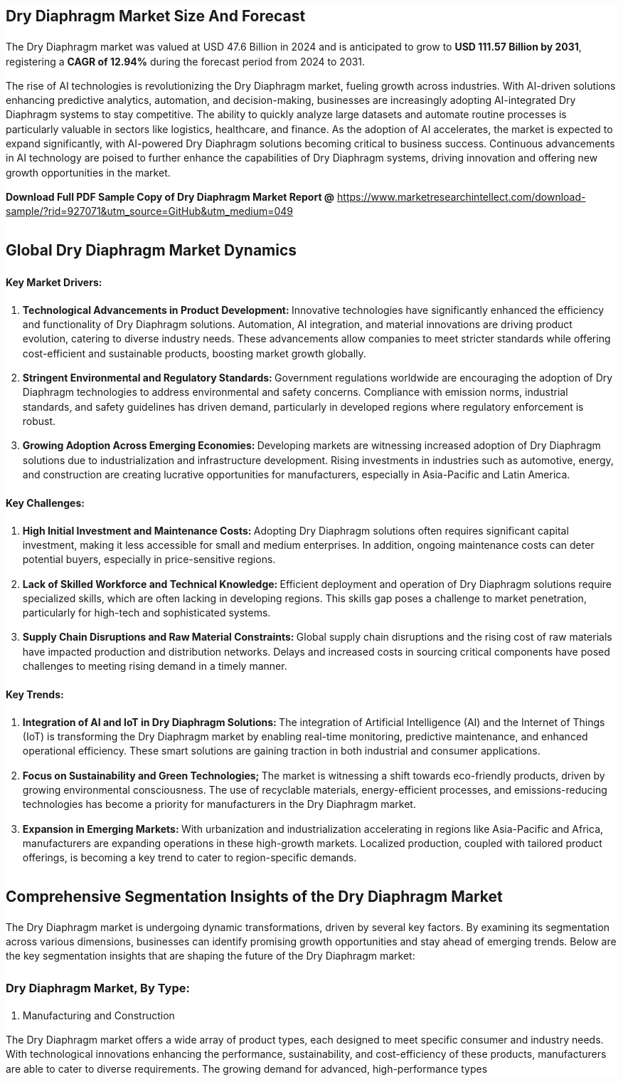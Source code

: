 <h2>Dry Diaphragm Market Size And Forecast</h2><p>The Dry Diaphragm market was valued at USD 47.6 Billion in 2024 and is anticipated to grow to <strong>USD 111.57 Billion by 2031</strong>, registering a <strong>CAGR of 12.94%</strong> during the forecast period from 2024 to 2031.</p><p>The rise of AI technologies is revolutionizing the Dry Diaphragm market, fueling growth across industries. With AI-driven solutions enhancing predictive analytics, automation, and decision-making, businesses are increasingly adopting AI-integrated Dry Diaphragm systems to stay competitive. The ability to quickly analyze large datasets and automate routine processes is particularly valuable in sectors like logistics, healthcare, and finance. As the adoption of AI accelerates, the market is expected to expand significantly, with AI-powered Dry Diaphragm solutions becoming critical to business success. Continuous advancements in AI technology are poised to further enhance the capabilities of Dry Diaphragm systems, driving innovation and offering new growth opportunities in the market.</p><p><strong>Download Full PDF Sample Copy of Dry Diaphragm Market Report @</strong>&nbsp;<a href="https://www.marketresearchintellect.com/download-sample/?rid=927071&amp;utm_source=GitHub&amp;utm_medium=049">https://www.marketresearchintellect.com/download-sample/?rid=927071&amp;utm_source=GitHub&amp;utm_medium=049</a></p><h2>Global Dry Diaphragm Market Dynamics</h2><h4><strong>Key Market Drivers:</strong></h4><ol><li><p><strong>Technological Advancements in Product Development:&nbsp;</strong>Innovative technologies have significantly enhanced the efficiency and functionality of Dry Diaphragm solutions. Automation, AI integration, and material innovations are driving product evolution, catering to diverse industry needs. These advancements allow companies to meet stricter standards while offering cost-efficient and sustainable products, boosting market growth globally.</p></li><li><p><strong>Stringent Environmental and Regulatory Standards:&nbsp;</strong>Government regulations worldwide are encouraging the adoption of Dry Diaphragm technologies to address environmental and safety concerns. Compliance with emission norms, industrial standards, and safety guidelines has driven demand, particularly in developed regions where regulatory enforcement is robust.</p></li><li><p><strong>Growing Adoption Across Emerging Economies:&nbsp;</strong>Developing markets are witnessing increased adoption of Dry Diaphragm solutions due to industrialization and infrastructure development. Rising investments in industries such as automotive, energy, and construction are creating lucrative opportunities for manufacturers, especially in Asia-Pacific and Latin America.</p></li></ol><h4><strong>Key Challenges:</strong></h4><ol><li><p><strong>High Initial Investment and Maintenance Costs:&nbsp;</strong>Adopting Dry Diaphragm solutions often requires significant capital investment, making it less accessible for small and medium enterprises. In addition, ongoing maintenance costs can deter potential buyers, especially in price-sensitive regions.</p></li><li><p><strong>Lack of Skilled Workforce and Technical Knowledge:&nbsp;</strong>Efficient deployment and operation of Dry Diaphragm solutions require specialized skills, which are often lacking in developing regions. This skills gap poses a challenge to market penetration, particularly for high-tech and sophisticated systems.</p></li><li><p><strong>Supply Chain Disruptions and Raw Material Constraints:&nbsp;</strong>Global supply chain disruptions and the rising cost of raw materials have impacted production and distribution networks. Delays and increased costs in sourcing critical components have posed challenges to meeting rising demand in a timely manner.</p></li></ol><h4><strong>Key Trends:</strong></h4><ol><li><p><strong>Integration of AI and IoT in Dry Diaphragm Solutions:&nbsp;</strong>The integration of Artificial Intelligence (AI) and the Internet of Things (IoT) is transforming the Dry Diaphragm market by enabling real-time monitoring, predictive maintenance, and enhanced operational efficiency. These smart solutions are gaining traction in both industrial and consumer applications.</p></li><li><p><strong>Focus on Sustainability and Green Technologies;&nbsp;</strong>The market is witnessing a shift towards eco-friendly products, driven by growing environmental consciousness. The use of recyclable materials, energy-efficient processes, and emissions-reducing technologies has become a priority for manufacturers in the Dry Diaphragm market.</p></li><li><p><strong>Expansion in Emerging Markets:&nbsp;</strong>With urbanization and industrialization accelerating in regions like Asia-Pacific and Africa, manufacturers are expanding operations in these high-growth markets. Localized production, coupled with tailored product offerings, is becoming a key trend to cater to region-specific demands.</p></li></ol><div class="article-main__content" data-test-id="publishing-text-block"><h2>Comprehensive Segmentation Insights of the Dry Diaphragm Market</h2><p>The Dry Diaphragm market is undergoing dynamic transformations, driven by several key factors. By examining its segmentation across various dimensions, businesses can identify promising growth opportunities and stay ahead of emerging trends. Below are the key segmentation insights that are shaping the future of the Dry Diaphragm market:</p><h3><strong>Dry Diaphragm Market, By Type:<br /></strong></h3><ol><li>Manufacturing and Construction</li></ol><p>The Dry Diaphragm market offers a wide array of product types, each designed to meet specific consumer and industry needs. With technological innovations enhancing the performance, sustainability, and cost-efficiency of these products, manufacturers are able to cater to diverse requirements. The growing demand for advanced, high-performance types